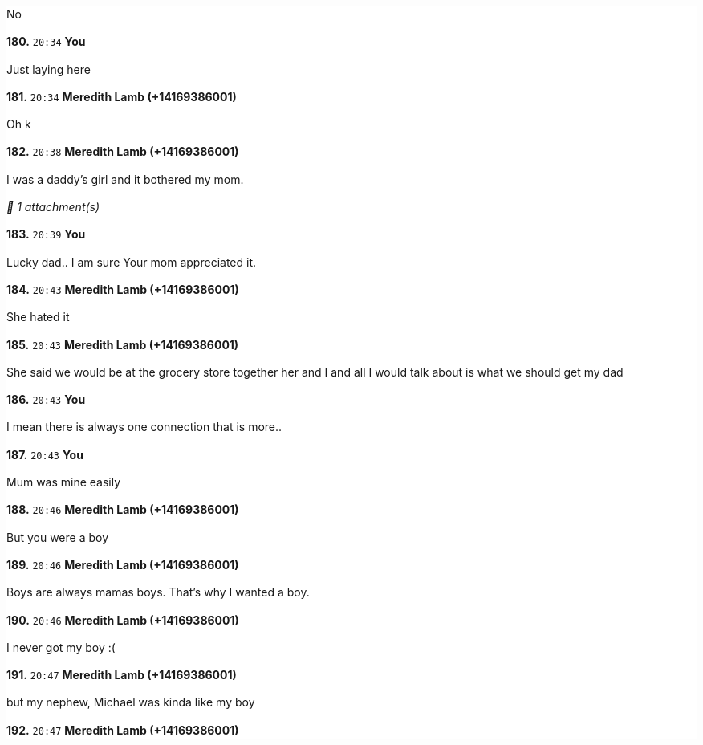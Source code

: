No


**180.** `20:34` **You**

Just laying here


**181.** `20:34` **Meredith Lamb (+14169386001)**

Oh k


**182.** `20:38` **Meredith Lamb (+14169386001)**

I was a daddy’s girl and it bothered my mom\.

*📎 1 attachment(s)*

**183.** `20:39` **You**

Lucky dad\.\.
I am sure
Your mom appreciated it\.


**184.** `20:43` **Meredith Lamb (+14169386001)**

She hated it


**185.** `20:43` **Meredith Lamb (+14169386001)**

She said we would be at the grocery store together her and I and all I would talk about is what we should get my dad


**186.** `20:43` **You**

I mean there is always one connection that is more\.\.


**187.** `20:43` **You**

Mum was mine easily


**188.** `20:46` **Meredith Lamb (+14169386001)**

But you were a boy


**189.** `20:46` **Meredith Lamb (+14169386001)**

Boys are always mamas boys\. That’s why I wanted a boy\.


**190.** `20:46` **Meredith Lamb (+14169386001)**

I never got my boy :\(


**191.** `20:47` **Meredith Lamb (+14169386001)**

but my nephew, Michael was kinda like my boy


**192.** `20:47` **Meredith Lamb (+14169386001)**
